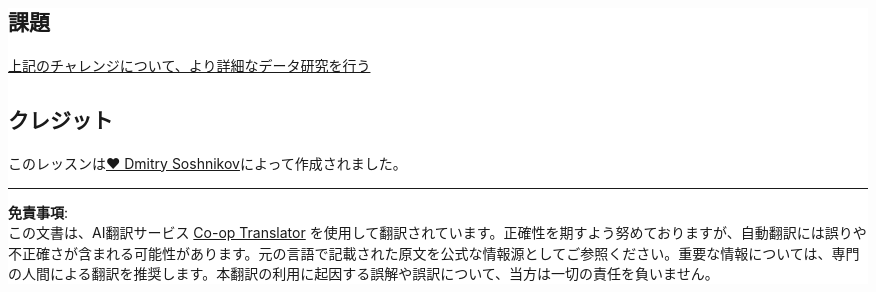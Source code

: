 ## 課題

[上記のチャレンジについて、より詳細なデータ研究を行う](assignment.md)

## クレジット

このレッスンは[♥️ Dmitry Soshnikov](http://soshnikov.com)によって作成されました。

---

**免責事項**:  
この文書は、AI翻訳サービス [Co-op Translator](https://github.com/Azure/co-op-translator) を使用して翻訳されています。正確性を期すよう努めておりますが、自動翻訳には誤りや不正確さが含まれる可能性があります。元の言語で記載された原文を公式な情報源としてご参照ください。重要な情報については、専門の人間による翻訳を推奨します。本翻訳の利用に起因する誤解や誤訳について、当方は一切の責任を負いません。